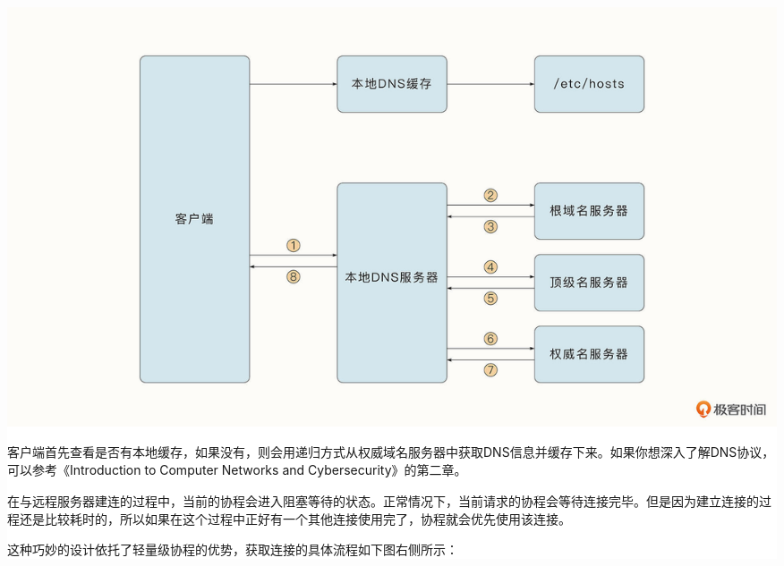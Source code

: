 ![图片](images/604252/6608af192fe75a581yyf8d3411af779d.jpg)

客户端首先查看是否有本地缓存，如果没有，则会用递归方式从权威域名服务器中获取DNS信息并缓存下来。如果你想深入了解DNS协议，可以参考《Introduction to Computer Networks and Cybersecurity》的第二章。

在与远程服务器建连的过程中，当前的协程会进入阻塞等待的状态。正常情况下，当前请求的协程会等待连接完毕。但是因为建立连接的过程还是比较耗时的，所以如果在这个过程中正好有一个其他连接使用完了，协程就会优先使用该连接。

这种巧妙的设计依托了轻量级协程的优势，获取连接的具体流程如下图右侧所示：
